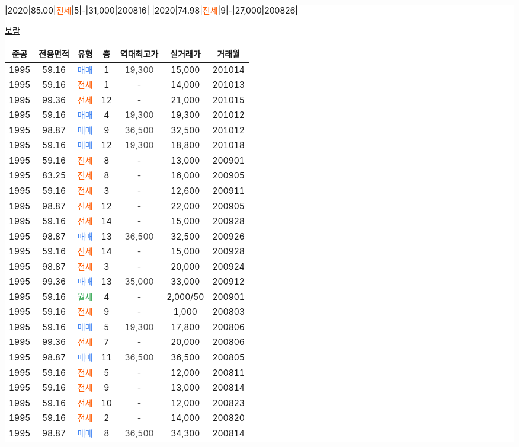 |2020|85.00|<span style="color:#ff5a00">전세</span>|5|<span style="color:#444444">-</span>|31,000|200816|
|2020|74.98|<span style="color:#ff5a00">전세</span>|9|<span style="color:#444444">-</span>|27,000|200826|


<script async src="//pagead2.googlesyndication.com/pagead/js/adsbygoogle.js"></script>

<ins class="adsbygoogle"
     style="display:block"
     data-ad-client="ca-pub-2446590836940007"
     data-ad-slot="1659523306"
     data-ad-format="auto"
     data-full-width-responsive="true"></ins>
<script>
(adsbygoogle = window.adsbygoogle || []).push({});
</script>


[보람](https://search.naver.com/search.naver?query=%EB%8C%80%EC%A0%84%EA%B4%91%EC%97%AD%EC%8B%9C+%EB%8C%80%EB%8D%95%EA%B5%AC+%EB%B2%95%EB%8F%99+%EB%B3%B4%EB%9E%8C)

|준공|전용면적|유형|층|역대최고가|실거래가|거래월|
|:---:|:---:|:---:|:---:|:---:|:---:|:---:|
|1995|59.16|<span style="color:#4285f3">매매</span>|1|<span style="color:#444444">19,300</span>|15,000|201014|
|1995|59.16|<span style="color:#ff5a00">전세</span>|1|<span style="color:#444444">-</span>|14,000|201013|
|1995|99.36|<span style="color:#ff5a00">전세</span>|12|<span style="color:#444444">-</span>|21,000|201015|
|1995|59.16|<span style="color:#4285f3">매매</span>|4|<span style="color:#444444">19,300</span>|19,300|201012|
|1995|98.87|<span style="color:#4285f3">매매</span>|9|<span style="color:#444444">36,500</span>|32,500|201012|
|1995|59.16|<span style="color:#4285f3">매매</span>|12|<span style="color:#444444">19,300</span>|18,800|201018|
|1995|59.16|<span style="color:#ff5a00">전세</span>|8|<span style="color:#444444">-</span>|13,000|200901|
|1995|83.25|<span style="color:#ff5a00">전세</span>|8|<span style="color:#444444">-</span>|16,000|200905|
|1995|59.16|<span style="color:#ff5a00">전세</span>|3|<span style="color:#444444">-</span>|12,600|200911|
|1995|98.87|<span style="color:#ff5a00">전세</span>|12|<span style="color:#444444">-</span>|22,000|200905|
|1995|59.16|<span style="color:#ff5a00">전세</span>|14|<span style="color:#444444">-</span>|15,000|200928|
|1995|98.87|<span style="color:#4285f3">매매</span>|13|<span style="color:#444444">36,500</span>|32,500|200926|
|1995|59.16|<span style="color:#ff5a00">전세</span>|14|<span style="color:#444444">-</span>|15,000|200928|
|1995|98.87|<span style="color:#ff5a00">전세</span>|3|<span style="color:#444444">-</span>|20,000|200924|
|1995|99.36|<span style="color:#4285f3">매매</span>|13|<span style="color:#444444">35,000</span>|33,000|200912|
|1995|59.16|<span style="color:#34a853">월세</span>|4|<span style="color:#444444">-</span>|2,000/50|200901|
|1995|59.16|<span style="color:#ff5a00">전세</span>|9|<span style="color:#444444">-</span>|1,000|200803|
|1995|59.16|<span style="color:#4285f3">매매</span>|5|<span style="color:#444444">19,300</span>|17,800|200806|
|1995|99.36|<span style="color:#ff5a00">전세</span>|7|<span style="color:#444444">-</span>|20,000|200806|
|1995|98.87|<span style="color:#4285f3">매매</span>|11|<span style="color:#444444">36,500</span>|36,500|200805|
|1995|59.16|<span style="color:#ff5a00">전세</span>|5|<span style="color:#444444">-</span>|12,000|200811|
|1995|59.16|<span style="color:#ff5a00">전세</span>|9|<span style="color:#444444">-</span>|13,000|200814|
|1995|59.16|<span style="color:#ff5a00">전세</span>|10|<span style="color:#444444">-</span>|12,000|200823|
|1995|59.16|<span style="color:#ff5a00">전세</span>|2|<span style="color:#444444">-</span>|14,000|200820|
|1995|98.87|<span style="color:#4285f3">매매</span>|8|<span style="color:#444444">36,500</span>|34,300|200814|